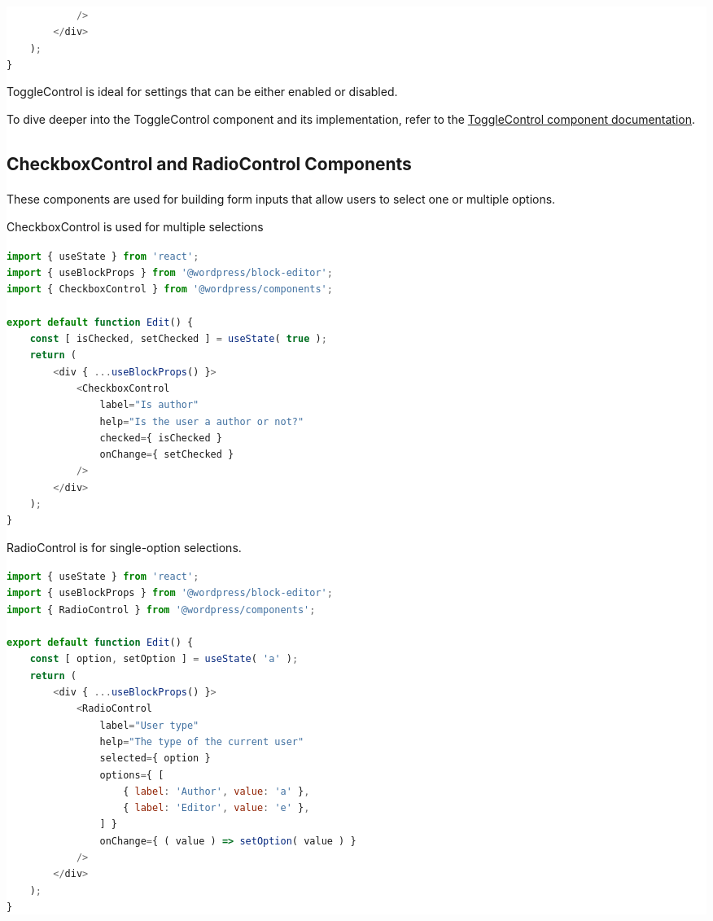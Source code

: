 ```javascript
            />
        </div>
    );
}
```

ToggleControl is ideal for settings that can be either enabled or disabled.

To dive deeper into the ToggleControl component and its implementation, refer to the [ToggleControl component documentation](https://developer.wordpress.org/block-editor/reference-guides/components/toggle-control/).

## CheckboxControl and RadioControl Components

These components are used for building form inputs that allow users to select one or multiple options.

CheckboxControl is used for multiple selections

```javascript
import { useState } from 'react';
import { useBlockProps } from '@wordpress/block-editor';
import { CheckboxControl } from '@wordpress/components';

export default function Edit() {
    const [ isChecked, setChecked ] = useState( true );
    return (
        <div { ...useBlockProps() }>
            <CheckboxControl
                label="Is author"
                help="Is the user a author or not?"
                checked={ isChecked }
                onChange={ setChecked }
            />
        </div>
    );
}
```

RadioControl is for single-option selections.

```javascript
import { useState } from 'react';
import { useBlockProps } from '@wordpress/block-editor';
import { RadioControl } from '@wordpress/components';

export default function Edit() {
    const [ option, setOption ] = useState( 'a' );
    return (
        <div { ...useBlockProps() }>
            <RadioControl
                label="User type"
                help="The type of the current user"
                selected={ option }
                options={ [
                    { label: 'Author', value: 'a' },
                    { label: 'Editor', value: 'e' },
                ] }
                onChange={ ( value ) => setOption( value ) }
            />
        </div>
    );
}
```
